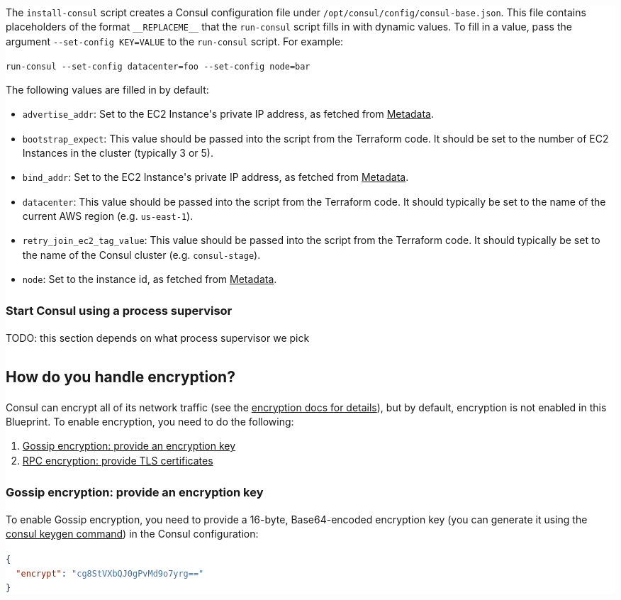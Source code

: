 The `install-consul` script creates a Consul configuration file under `/opt/consul/config/consul-base.json`. This file
contains placeholders of the format `__REPLACEME__` that the `run-consul` script fills in with dynamic values.
To fill in a value, pass the argument `--set-config KEY=VALUE` to the `run-consul` script. For example:

```
run-consul --set-config datacenter=foo --set-config node=bar 
```

The following values are filled in by default:

* `advertise_addr`: Set to the EC2 Instance's private IP address, as fetched from 
  [Metadata](http://docs.aws.amazon.com/AWSEC2/latest/UserGuide/ec2-instance-metadata.html).

* `bootstrap_expect`: This value should be passed into the script from the Terraform code. It should be set to the 
  number of EC2 Instances in the cluster (typically 3 or 5).
  
* `bind_addr`: Set to the EC2 Instance's private IP address, as fetched from 
  [Metadata](http://docs.aws.amazon.com/AWSEC2/latest/UserGuide/ec2-instance-metadata.html).

* `datacenter`: This value should be passed into the script from the Terraform code. It should typically be set to the
  name of the current AWS region (e.g. `us-east-1`).
   
* `retry_join_ec2_tag_value`: This value should be passed into the script from the Terraform code. It should typically
  be set to the name of the Consul cluster (e.g. `consul-stage`).

* `node`: Set to the instance id, as fetched from 
  [Metadata](http://docs.aws.amazon.com/AWSEC2/latest/UserGuide/ec2-instance-metadata.html).

### Start Consul using a process supervisor

TODO: this section depends on what process supervisor we pick


## How do you handle encryption?

Consul can encrypt all of its network traffic (see the [encryption docs for 
details](https://www.consul.io/docs/agent/encryption.html)), but by default, encryption is not enabled in this 
Blueprint. To enable encryption, you need to do the following:

1. [Gossip encryption: provide an encryption key](#gossip-encryption-provide-an-encryption-key)
1. [RPC encryption: provide TLS certificates](#rpc-encryption-provide-tls-certificates)

### Gossip encryption: provide an encryption key

To enable Gossip encryption, you need to provide a 16-byte, Base64-encoded encryption key (you can generate it using
the [consul keygen command](https://www.consul.io/docs/commands/keygen.html)) in the Consul configuration:

```json
{
  "encrypt": "cg8StVXbQJ0gPvMd9o7yrg=="
}
```
